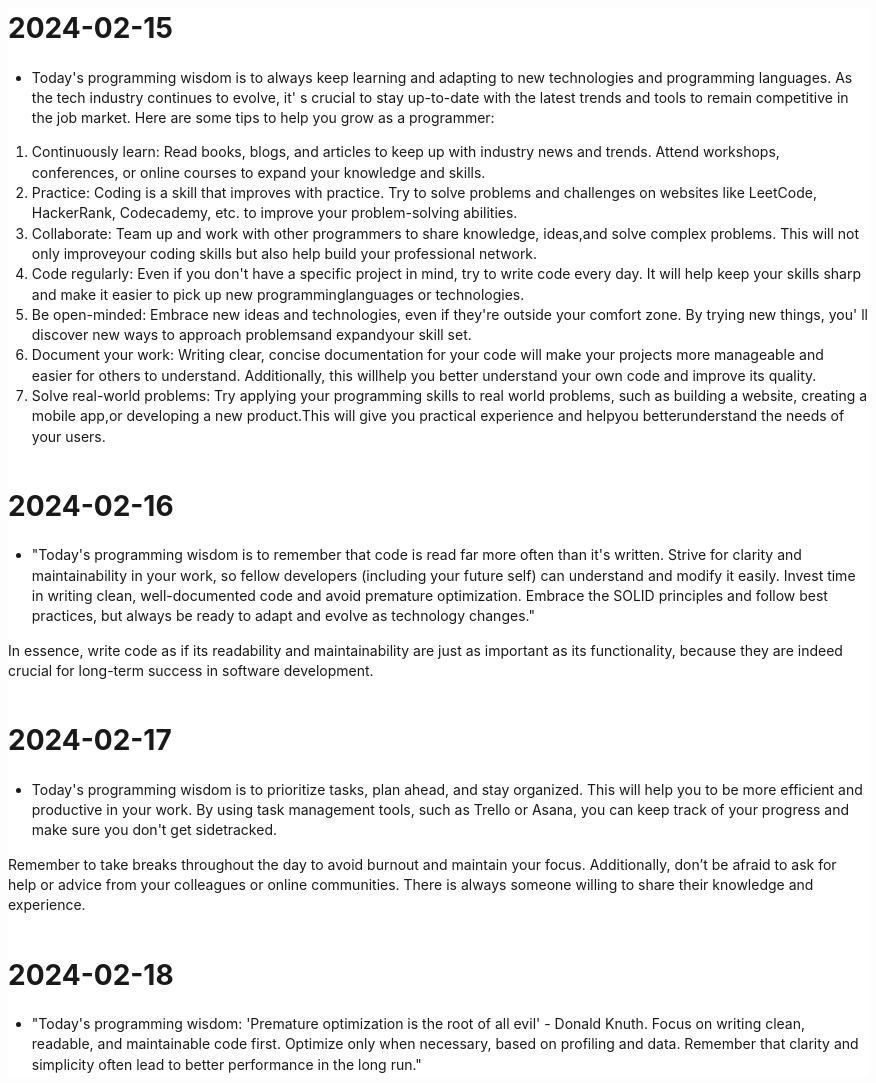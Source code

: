 # 2024-02-15
- Today's programming wisdom is to always keep learning and adapting to new technologies and programming languages. As the tech industry continues to evolve, it' s crucial to stay up-to-date with the latest trends and tools to remain competitive in the job market. Here are some tips to help you grow as a programmer:

1. Continuously learn: Read books, blogs, and articles to keep up with industry news and trends. Attend workshops, conferences, or online courses to expand your knowledge and skills.
2. Practice: Coding is a skill that improves with practice. Try to solve problems and challenges on websites like LeetCode, HackerRank, Codecademy, etc. to improve your problem-solving abilities. 
3. Collaborate: Team up and work with other programmers to share knowledge, ideas,and solve complex problems. This will not only improveyour coding skills but also help build your professional network.  
4. Code regularly: Even if you don't have a specific project in mind, try to write code every day. It will help keep your skills sharp and make it easier to pick up new programminglanguages or technologies.   
5. Be open-minded: Embrace new ideas and technologies, even if they're outside your comfort zone. By trying new things, you' ll discover new ways to approach problemsand expandyour skill set.    
6. Document your work: Writing clear, concise documentation for your code will make your projects more manageable and easier for others to understand. Additionally, this willhelp you better understand your own code and improve its quality.     
7. Solve real-world problems: Try applying your programming skills to real world problems, such as building a website, creating a mobile app,or developing a new product.This will give you practical experience and helpyou betterunderstand the needs of your users.

# 2024-02-16
- "Today's programming wisdom is to remember that code is read far more often than it's written. Strive for clarity and maintainability in your work, so fellow developers (including your future self) can understand and modify it easily. Invest time in writing clean, well-documented code and avoid premature optimization. Embrace the SOLID principles and follow best practices, but always be ready to adapt and evolve as technology changes." 

In essence, write code as if its readability and maintainability are just as important as its functionality, because they are indeed crucial for long-term success in software development.

# 2024-02-17
- Today's programming wisdom is to prioritize tasks, plan ahead, and stay organized. This will help you to be more efficient and productive in your work. By using task management tools, such as Trello or Asana, you can keep track of your progress and make sure you don't get sidetracked.

Remember to take breaks throughout the day to avoid burnout and maintain your focus. Additionally, don’t be afraid to ask for help or advice from your colleagues or online communities. There is always someone willing to share their knowledge and experience.

# 2024-02-18
- "Today's programming wisdom: 'Premature optimization is the root of all evil' - Donald Knuth. Focus on writing clean, readable, and maintainable code first. Optimize only when necessary, based on profiling and data. Remember that clarity and simplicity often lead to better performance in the long run." 
